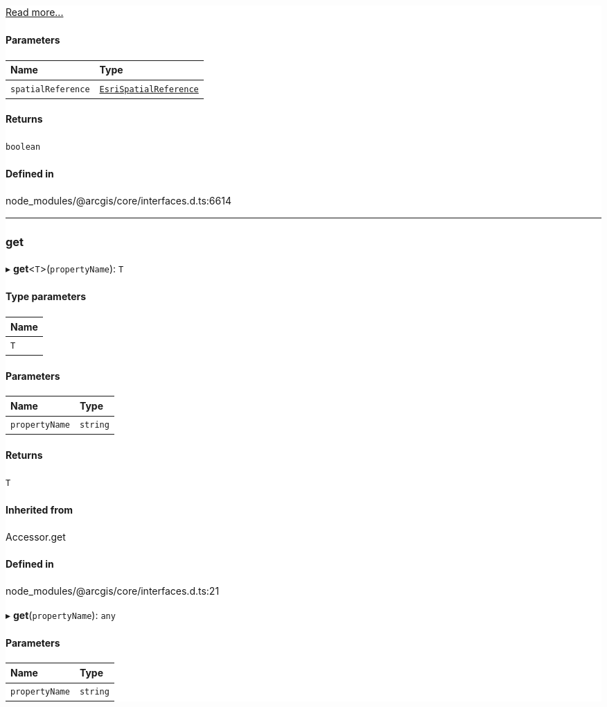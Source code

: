 [Read more...](https://developers.arcgis.com/javascript/latest/api-reference/esri-geometry-SpatialReference.html#equals)

#### Parameters

| Name | Type |
| :------ | :------ |
| `spatialReference` | [`EsriSpatialReference`](geo_esri.EsriSpatialReference.md) |

#### Returns

`boolean`

#### Defined in

node_modules/@arcgis/core/interfaces.d.ts:6614

___

### get

▸ **get**<`T`\>(`propertyName`): `T`

#### Type parameters

| Name |
| :------ |
| `T` |

#### Parameters

| Name | Type |
| :------ | :------ |
| `propertyName` | `string` |

#### Returns

`T`

#### Inherited from

Accessor.get

#### Defined in

node_modules/@arcgis/core/interfaces.d.ts:21

▸ **get**(`propertyName`): `any`

#### Parameters

| Name | Type |
| :------ | :------ |
| `propertyName` | `string` |
